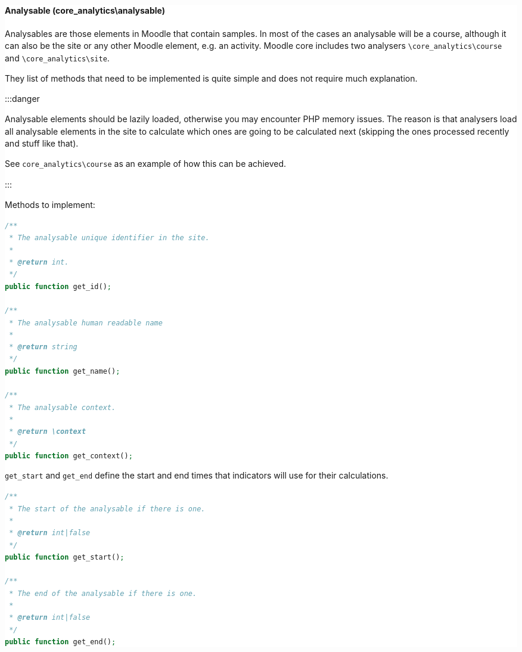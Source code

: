 #### Analysable (core_analytics\analysable)

Analysables are those elements in Moodle that contain samples. In most of the cases an analysable will be a course, although it can also be the site or any other Moodle element, e.g. an activity. Moodle core includes two analysers `\core_analytics\course` and `\core_analytics\site`.

They list of methods that need to be implemented is quite simple and does not require much explanation.

:::danger

Analysable elements should be lazily loaded, otherwise you may encounter PHP memory issues. The reason is that analysers load all analysable elements in the site to calculate which ones are going to be calculated next (skipping the ones processed recently and stuff like that).

See `core_analytics\course` as an example of how this can be achieved.

:::

Methods to implement:

```php
/**
 * The analysable unique identifier in the site.
 *
 * @return int.
 */
public function get_id();

/**
 * The analysable human readable name
 *
 * @return string
 */
public function get_name();

/**
 * The analysable context.
 *
 * @return \context
 */
public function get_context();
```

`get_start` and `get_end` define the start and end times that indicators will use for their calculations.

```php
/**
 * The start of the analysable if there is one.
 *
 * @return int|false
 */
public function get_start();

/**
 * The end of the analysable if there is one.
 *
 * @return int|false
 */
public function get_end();
```
